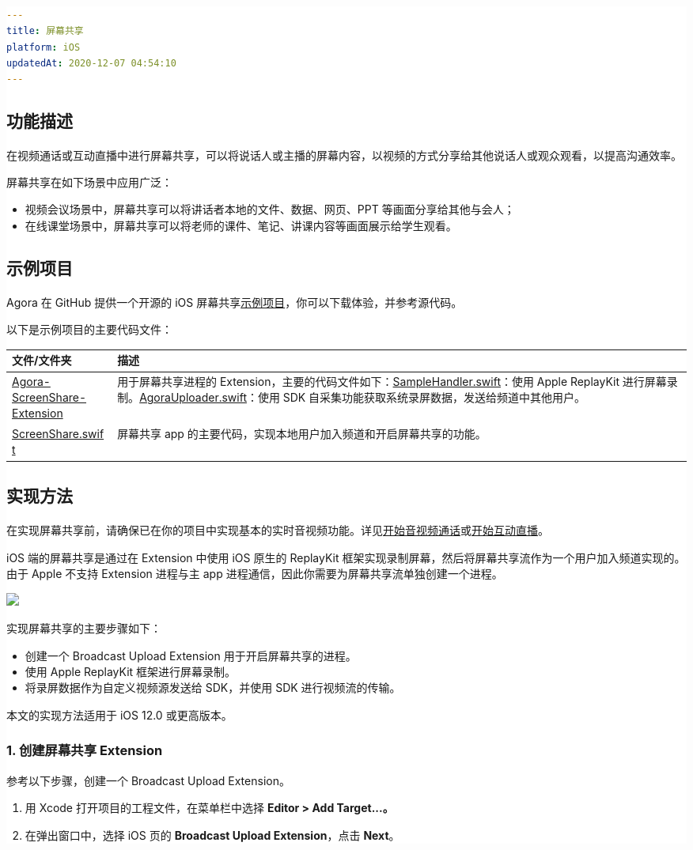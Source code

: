 ```yaml
---
title: 屏幕共享
platform: iOS
updatedAt: 2020-12-07 04:54:10
---
```


## 功能描述

在视频通话或互动直播中进行屏幕共享，可以将说话人或主播的屏幕内容，以视频的方式分享给其他说话人或观众观看，以提高沟通效率。

屏幕共享在如下场景中应用广泛：

- 视频会议场景中，屏幕共享可以将讲话者本地的文件、数据、网页、PPT 等画面分享给其他与会人；
- 在线课堂场景中，屏幕共享可以将老师的课件、笔记、讲课内容等画面展示给学生观看。

## 示例项目

Agora 在 GitHub 提供一个开源的 iOS 屏幕共享[示例项目](https://github.com/AgoraIO/API-Examples/tree/master/iOS/APIExample/Examples/Advanced/ScreenShare)，你可以下载体验，并参考源代码。

以下是示例项目的主要代码文件：

| 文件/文件夹                                                                                                                             | 描述                                                                                                                                                                                                                                                                                                                                                                                                             |
| :-------------------------------------------------------------------------------------------------------------------------------------- | :--------------------------------------------------------------------------------------------------------------------------------------------------------------------------------------------------------------------------------------------------------------------------------------------------------------------------------------------------------------------------------------------------------------- |
| [Agora-ScreenShare-Extension](https://github.com/AgoraIO/API-Examples/tree/master/iOS/Agora-ScreenShare-Extension)                      | 用于屏幕共享进程的 Extension，主要的代码文件如下：[SampleHandler.swift](https://github.com/AgoraIO/API-Examples/blob/master/iOS/Agora-ScreenShare-Extension/SampleHandler.swift)：使用 Apple ReplayKit 进行屏幕录制。[AgoraUploader.swift](https://github.com/AgoraIO/API-Examples/blob/master/iOS/Agora-ScreenShare-Extension/AgoraUploader.swift)：使用 SDK 自采集功能获取系统录屏数据，发送给频道中其他用户。 |
| [ScreenShare.swift](https://github.com/AgoraIO/API-Examples/blob/master/iOS/APIExample/Examples/Advanced/ScreenShare/ScreenShare.swift) | 屏幕共享 app 的主要代码，实现本地用户加入频道和开启屏幕共享的功能。                                                                                                                                                                                                                                                                                                                                              |

## 实现方法

在实现屏幕共享前，请确保已在你的项目中实现基本的实时音视频功能。详见[开始音视频通话](https://docs.agora.io/cn/Interactive%20Broadcast/start_call_ios)或[开始互动直播](https://docs.agora.io/cn/Interactive%20Broadcast/start_live_ios)。

iOS 端的屏幕共享是通过在 Extension 中使用 iOS 原生的 ReplayKit 框架实现录制屏幕，然后将屏幕共享流作为一个用户加入频道实现的。由于 Apple 不支持 Extension 进程与主 app 进程通信，因此你需要为屏幕共享流单独创建一个进程。

![](https://web-cdn.agora.io/docs-files/1606368135907)

实现屏幕共享的主要步骤如下：

- 创建一个 Broadcast Upload Extension 用于开启屏幕共享的进程。
- 使用 Apple ReplayKit 框架进行屏幕录制。
- 将录屏数据作为自定义视频源发送给 SDK，并使用 SDK 进行视频流的传输。

本文的实现方法适用于 iOS 12.0 或更高版本。

### 1. 创建屏幕共享 Extension

参考以下步骤，创建一个 Broadcast Upload Extension。

1. 用 Xcode 打开项目的工程文件，在菜单栏中选择 **Editor > Add Target...。**

2. 在弹出窗口中，选择 iOS 页的 **Broadcast Upload Extension**，点击 **Next**。
